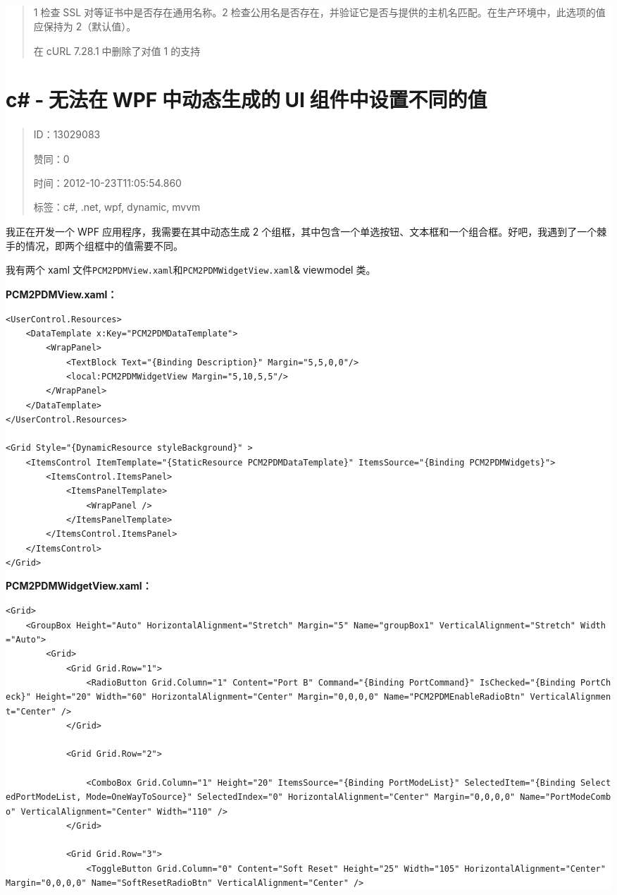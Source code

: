 > 1 检查 SSL 对等证书中是否存在通用名称。2 检查公用名是否存在，并验证它是否与提供的主机名匹配。在生产环境中，此选项的值应保持为 2（默认值）。
> 
> 在 cURL 7.28.1 中删除了对值 1 的支持

# c# - 无法在 WPF 中动态生成的 UI 组件中设置不同的值

> ID：13029083
> 
> 赞同：0
> 
> 时间：2012-10-23T11:05:54.860
> 
> 标签：c#, .net, wpf, dynamic, mvvm

我正在开发一个 WPF 应用程序，我需要在其中动态生成 2 个组框，其中包含一个单选按钮、文本框和一个组合框。好吧，我遇到了一个棘手的情况，即两个组框中的值需要不同。

我有两个 xaml 文件`PCM2PDMView.xaml`和`PCM2PDMWidgetView.xaml`& viewmodel 类。

**PCM2PDMView.xaml：**

```
<UserControl.Resources>
    <DataTemplate x:Key="PCM2PDMDataTemplate">
        <WrapPanel>
            <TextBlock Text="{Binding Description}" Margin="5,5,0,0"/>
            <local:PCM2PDMWidgetView Margin="5,10,5,5"/>
        </WrapPanel>
    </DataTemplate>
</UserControl.Resources>

<Grid Style="{DynamicResource styleBackground}" >
    <ItemsControl ItemTemplate="{StaticResource PCM2PDMDataTemplate}" ItemsSource="{Binding PCM2PDMWidgets}">
        <ItemsControl.ItemsPanel>
            <ItemsPanelTemplate>
                <WrapPanel />
            </ItemsPanelTemplate>
        </ItemsControl.ItemsPanel>
    </ItemsControl>
</Grid> 
```

**PCM2PDMWidgetView.xaml：**

```
<Grid>
    <GroupBox Height="Auto" HorizontalAlignment="Stretch" Margin="5" Name="groupBox1" VerticalAlignment="Stretch" Width="Auto">
        <Grid>             
            <Grid Grid.Row="1">                   
                <RadioButton Grid.Column="1" Content="Port B" Command="{Binding PortCommand}" IsChecked="{Binding PortCheck}" Height="20" Width="60" HorizontalAlignment="Center" Margin="0,0,0,0" Name="PCM2PDMEnableRadioBtn" VerticalAlignment="Center" />                    
            </Grid>

            <Grid Grid.Row="2">                  

                <ComboBox Grid.Column="1" Height="20" ItemsSource="{Binding PortModeList}" SelectedItem="{Binding SelectedPortModeList, Mode=OneWayToSource}" SelectedIndex="0" HorizontalAlignment="Center" Margin="0,0,0,0" Name="PortModeCombo" VerticalAlignment="Center" Width="110" />
            </Grid>

            <Grid Grid.Row="3">                    
                <ToggleButton Grid.Column="0" Content="Soft Reset" Height="25" Width="105" HorizontalAlignment="Center" Margin="0,0,0,0" Name="SoftResetRadioBtn" VerticalAlignment="Center" />
```